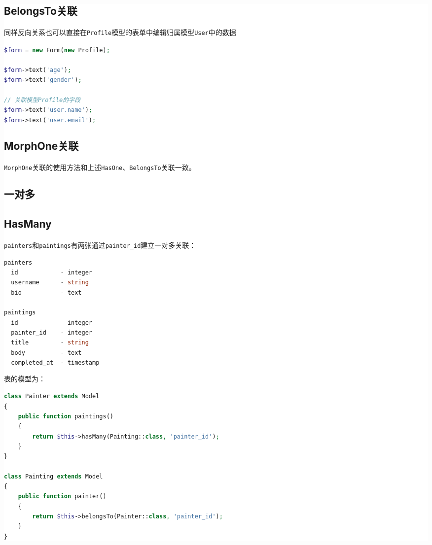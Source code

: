 ## BelongsTo关联

同样反向关系也可以直接在`Profile`模型的表单中编辑归属模型`User`中的数据

```php
$form = new Form(new Profile);

$form->text('age');
$form->text('gender');

// 关联模型Profile的字段
$form->text('user.name');
$form->text('user.email');
```

## MorphOne关联

`MorphOne`关联的使用方法和上述`HasOne`、`BelongsTo`关联一致。

## 一对多

## HasMany

`painters`和`paintings`有两张通过`painter_id`建立一对多关联：

```php
painters
  id            - integer
  username      - string
  bio           - text

paintings
  id            - integer
  painter_id    - integer
  title         - string
  body          - text
  completed_at  - timestamp
```

表的模型为：

```php
class Painter extends Model
{
    public function paintings()
    {
        return $this->hasMany(Painting::class, 'painter_id');
    }
}

class Painting extends Model
{
    public function painter()
    {
        return $this->belongsTo(Painter::class, 'painter_id');
    }
}
```
